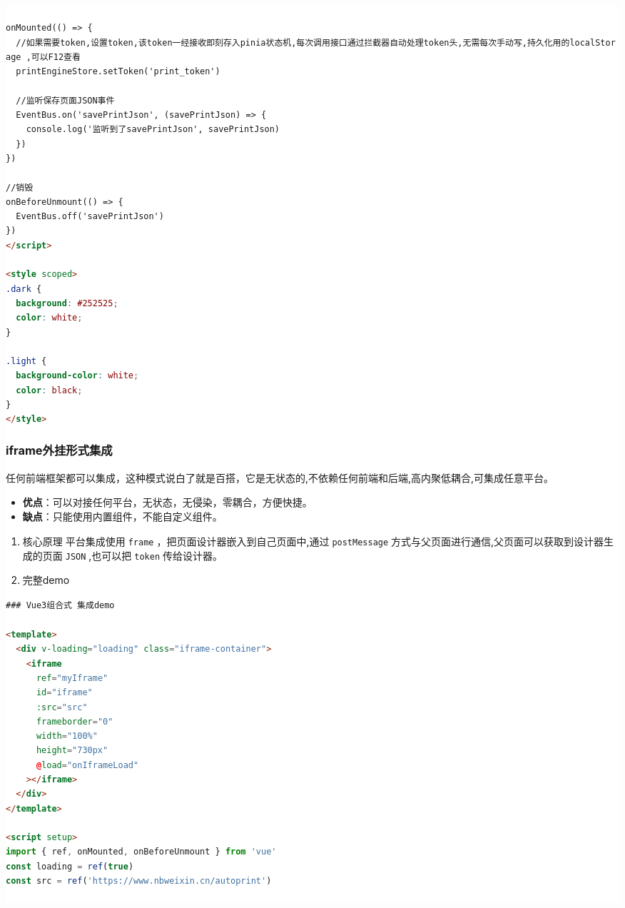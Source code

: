 ```html
 
onMounted(() => {
  //如果需要token,设置token,该token一经接收即刻存入pinia状态机,每次调用接口通过拦截器自动处理token头,无需每次手动写,持久化用的localStorage ,可以F12查看
  printEngineStore.setToken('print_token')
 
  //监听保存页面JSON事件
  EventBus.on('savePrintJson', (savePrintJson) => {
    console.log('监听到了savePrintJson', savePrintJson)
  })
})
 
//销毁
onBeforeUnmount(() => {
  EventBus.off('savePrintJson')
})
</script>
 
<style scoped>
.dark {
  background: #252525;
  color: white;
}
 
.light {
  background-color: white;
  color: black;
}
</style>
```

### iframe外挂形式集成
任何前端框架都可以集成，这种模式说白了就是百搭，它是无状态的,不依赖任何前端和后端,高内聚低耦合,可集成任意平台。

- **优点**：可以对接任何平台，无状态，无侵染，零耦合，方便快捷。
- **缺点**：只能使用内置组件，不能自定义组件。

1. 核心原理
平台集成使用 `frame` ，把页面设计器嵌入到自己页面中,通过 `postMessage` 方式与父页面进行通信,父页面可以获取到设计器生成的页面 `JSON` ,也可以把 `token` 传给设计器。

2. 完整demo

```html
### Vue3组合式 集成demo
 
<template>
  <div v-loading="loading" class="iframe-container">
    <iframe
      ref="myIframe"
      id="iframe"
      :src="src"
      frameborder="0"
      width="100%"
      height="730px"
      @load="onIframeLoad"
    ></iframe>
  </div>
</template>
 
<script setup>
import { ref, onMounted, onBeforeUnmount } from 'vue'
const loading = ref(true)
const src = ref('https://www.nbweixin.cn/autoprint')
 
```